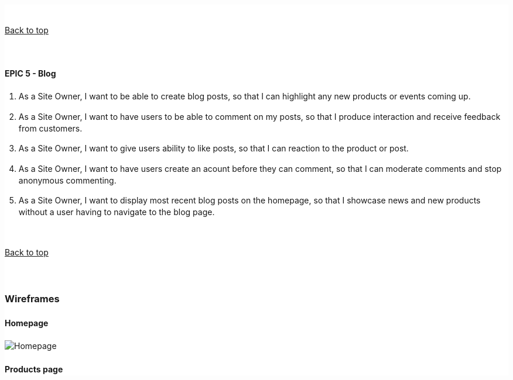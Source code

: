 <br>

[Back to top](#table-of-contents)

<br>

#### EPIC 5 - Blog

1. As a Site Owner, I want to be able to create blog posts, so that I can highlight any new products or events coming up.

2. As a Site Owner, I want to have users to be able to comment on my posts, so that I produce interaction and receive feedback from customers.

3. As a Site Owner, I want to give users ability to like posts, so that I can reaction to the product or post.

4. As a Site Owner, I want to have users create an acount before they can comment, so that I can moderate comments and stop anonymous commenting.

5. As a Site Owner, I want to display most recent blog posts on the homepage, so that I showcase news and new products without a user having to navigate to the blog page.


<br>

[Back to top](#table-of-contents)

<br>

### Wireframes

#### Homepage

![Homepage](/readme-images/wireframes/home.png)

#### Products page
